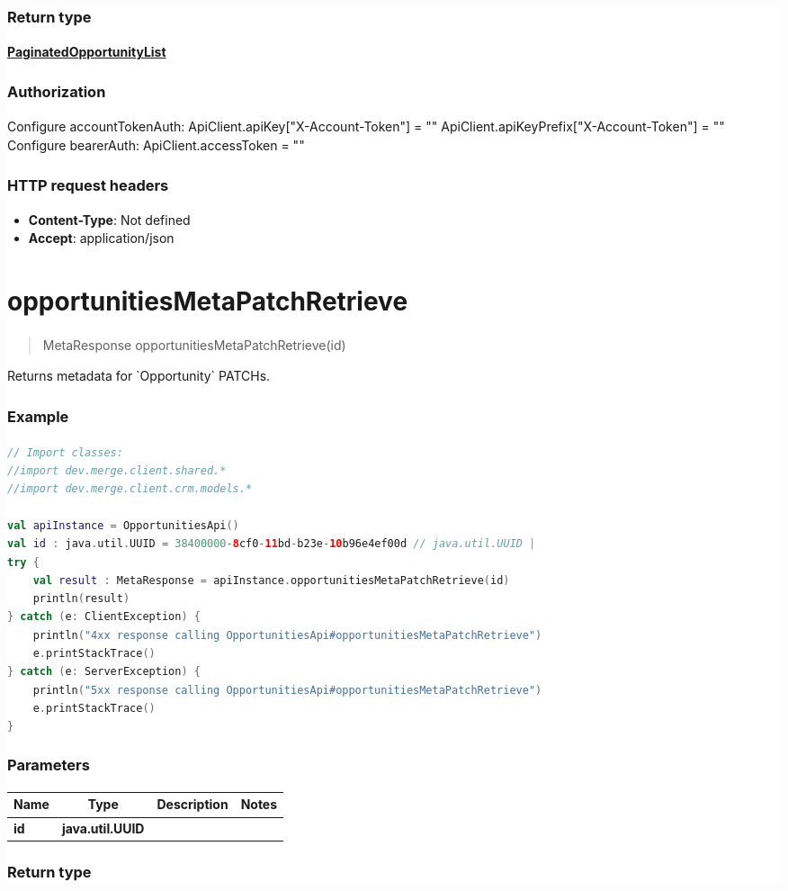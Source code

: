 ### Return type

[**PaginatedOpportunityList**](PaginatedOpportunityList.md)

### Authorization


Configure accountTokenAuth:
    ApiClient.apiKey["X-Account-Token"] = ""
    ApiClient.apiKeyPrefix["X-Account-Token"] = ""
Configure bearerAuth:
    ApiClient.accessToken = ""

### HTTP request headers

 - **Content-Type**: Not defined
 - **Accept**: application/json

<a name="opportunitiesMetaPatchRetrieve"></a>
# **opportunitiesMetaPatchRetrieve**
> MetaResponse opportunitiesMetaPatchRetrieve(id)



Returns metadata for &#x60;Opportunity&#x60; PATCHs.

### Example
```kotlin
// Import classes:
//import dev.merge.client.shared.*
//import dev.merge.client.crm.models.*

val apiInstance = OpportunitiesApi()
val id : java.util.UUID = 38400000-8cf0-11bd-b23e-10b96e4ef00d // java.util.UUID | 
try {
    val result : MetaResponse = apiInstance.opportunitiesMetaPatchRetrieve(id)
    println(result)
} catch (e: ClientException) {
    println("4xx response calling OpportunitiesApi#opportunitiesMetaPatchRetrieve")
    e.printStackTrace()
} catch (e: ServerException) {
    println("5xx response calling OpportunitiesApi#opportunitiesMetaPatchRetrieve")
    e.printStackTrace()
}
```

### Parameters

Name | Type | Description  | Notes
------------- | ------------- | ------------- | -------------
 **id** | **java.util.UUID**|  |

### Return type
